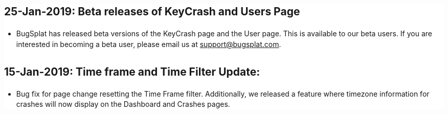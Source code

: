 ## 25-Jan-2019: Beta releases of KeyCrash and Users Page

* BugSplat has released beta versions of the KeyCrash page and the User page. This is available to our beta users. If you are interested in becoming a beta user, please email us at support@bugsplat.com.

## 15-Jan-2019: Time frame and Time Filter Update:

* Bug fix for page change resetting the Time Frame filter. Additionally, we released a feature where timezone information for crashes will now display on the Dashboard and Crashes pages.
